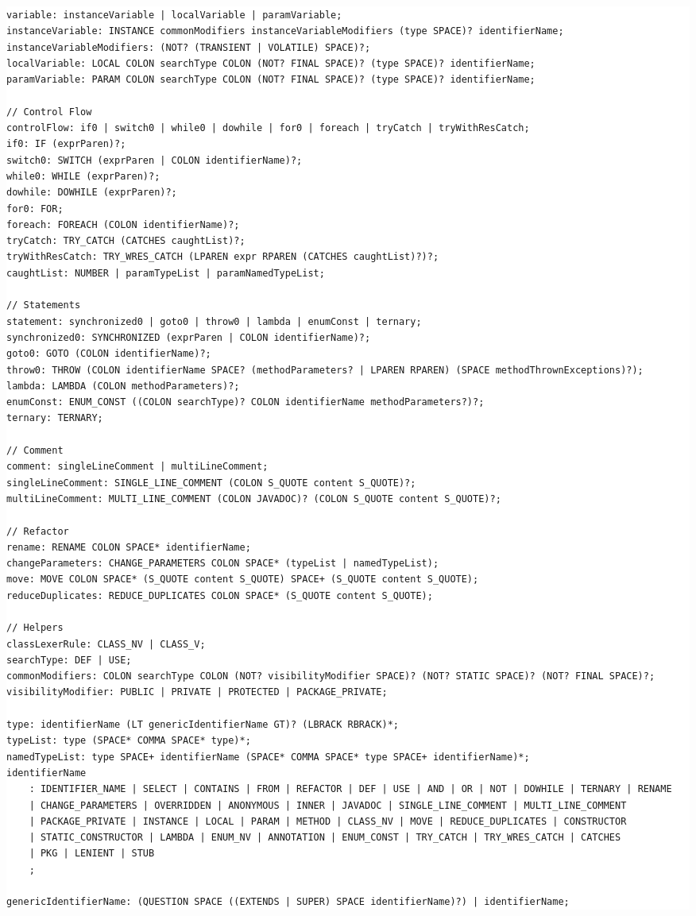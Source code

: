 ```
variable: instanceVariable | localVariable | paramVariable;
instanceVariable: INSTANCE commonModifiers instanceVariableModifiers (type SPACE)? identifierName;
instanceVariableModifiers: (NOT? (TRANSIENT | VOLATILE) SPACE)?;
localVariable: LOCAL COLON searchType COLON (NOT? FINAL SPACE)? (type SPACE)? identifierName;
paramVariable: PARAM COLON searchType COLON (NOT? FINAL SPACE)? (type SPACE)? identifierName;

// Control Flow
controlFlow: if0 | switch0 | while0 | dowhile | for0 | foreach | tryCatch | tryWithResCatch;
if0: IF (exprParen)?;
switch0: SWITCH (exprParen | COLON identifierName)?;
while0: WHILE (exprParen)?;
dowhile: DOWHILE (exprParen)?;
for0: FOR;
foreach: FOREACH (COLON identifierName)?;
tryCatch: TRY_CATCH (CATCHES caughtList)?;
tryWithResCatch: TRY_WRES_CATCH (LPAREN expr RPAREN (CATCHES caughtList)?)?;
caughtList: NUMBER | paramTypeList | paramNamedTypeList;

// Statements
statement: synchronized0 | goto0 | throw0 | lambda | enumConst | ternary;
synchronized0: SYNCHRONIZED (exprParen | COLON identifierName)?;
goto0: GOTO (COLON identifierName)?;
throw0: THROW (COLON identifierName SPACE? (methodParameters? | LPAREN RPAREN) (SPACE methodThrownExceptions)?);
lambda: LAMBDA (COLON methodParameters)?;
enumConst: ENUM_CONST ((COLON searchType)? COLON identifierName methodParameters?)?;
ternary: TERNARY;

// Comment
comment: singleLineComment | multiLineComment;
singleLineComment: SINGLE_LINE_COMMENT (COLON S_QUOTE content S_QUOTE)?;
multiLineComment: MULTI_LINE_COMMENT (COLON JAVADOC)? (COLON S_QUOTE content S_QUOTE)?;

// Refactor
rename: RENAME COLON SPACE* identifierName;
changeParameters: CHANGE_PARAMETERS COLON SPACE* (typeList | namedTypeList);
move: MOVE COLON SPACE* (S_QUOTE content S_QUOTE) SPACE+ (S_QUOTE content S_QUOTE);
reduceDuplicates: REDUCE_DUPLICATES COLON SPACE* (S_QUOTE content S_QUOTE);

// Helpers
classLexerRule: CLASS_NV | CLASS_V;
searchType: DEF | USE;
commonModifiers: COLON searchType COLON (NOT? visibilityModifier SPACE)? (NOT? STATIC SPACE)? (NOT? FINAL SPACE)?;
visibilityModifier: PUBLIC | PRIVATE | PROTECTED | PACKAGE_PRIVATE;

type: identifierName (LT genericIdentifierName GT)? (LBRACK RBRACK)*;
typeList: type (SPACE* COMMA SPACE* type)*;
namedTypeList: type SPACE+ identifierName (SPACE* COMMA SPACE* type SPACE+ identifierName)*;
identifierName
    : IDENTIFIER_NAME | SELECT | CONTAINS | FROM | REFACTOR | DEF | USE | AND | OR | NOT | DOWHILE | TERNARY | RENAME
    | CHANGE_PARAMETERS | OVERRIDDEN | ANONYMOUS | INNER | JAVADOC | SINGLE_LINE_COMMENT | MULTI_LINE_COMMENT
    | PACKAGE_PRIVATE | INSTANCE | LOCAL | PARAM | METHOD | CLASS_NV | MOVE | REDUCE_DUPLICATES | CONSTRUCTOR
    | STATIC_CONSTRUCTOR | LAMBDA | ENUM_NV | ANNOTATION | ENUM_CONST | TRY_CATCH | TRY_WRES_CATCH | CATCHES
    | PKG | LENIENT | STUB
    ;

genericIdentifierName: (QUESTION SPACE ((EXTENDS | SUPER) SPACE identifierName)?) | identifierName;
```